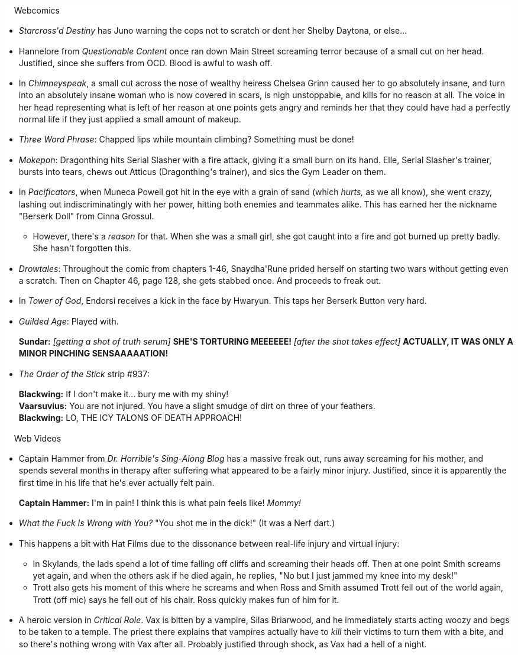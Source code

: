     Webcomics 

-   _Starcross'd Destiny_ has Juno warning the cops not to scratch or dent her Shelby Daytona, or else...
-   Hannelore from _Questionable Content_ once ran down Main Street screaming terror because of a small cut on her head. Justified, since she suffers from OCD. Blood is awful to wash off.
-   In _Chimneyspeak_, a small cut across the nose of wealthy heiress Chelsea Grinn caused her to go absolutely insane, and turn into an absolutely insane woman who is now covered in scars, is nigh unstoppable, and kills for no reason at all. The voice in her head representing what is left of her reason at one points gets angry and reminds her that they could have had a perfectly normal life if they just applied a small amount of makeup.
-   _Three Word Phrase_: Chapped lips while mountain climbing? Something must be done!
-   _Mokepon_: Dragonthing hits Serial Slasher with a fire attack, giving it a small burn on its hand. Elle, Serial Slasher's trainer, bursts into tears, chews out Atticus (Dragonthing's trainer), and sics the Gym Leader on them.
-   In _Pacificators_, when Muneca Powell got hit in the eye with a grain of sand (which _hurts,_ as we all know), she went crazy, lashing out indiscriminatingly with her power, hitting both enemies and teammates alike. This has earned her the nickname "Berserk Doll" from Cinna Grossul.
    -   However, there's a _reason_ for that. When she was a small girl, she got caught into a fire and got burned up pretty badly. She hasn't forgotten this.
-   _Drowtales_: Throughout the comic from chapters 1-46, Snaydha'Rune prided herself on starting two wars without getting even a scratch. Then on Chapter 46, page 128, she gets stabbed once. And proceeds to freak out.
-   In _Tower of God_, Endorsi receives a kick in the face by Hwaryun. This taps her Berserk Button very hard.
-   _Guilded Age_: Played with.
    
    **Sundar:** _\[getting a shot of truth serum\]_ **SHE'S TORTURING MEEEEEE!** _\[after the shot takes effect\]_ **ACTUALLY, IT WAS ONLY A MINOR PINCHING SENSAAAAATION!**
    
-   _The Order of the Stick_ strip #937:
    
    **Blackwing:** If I don't make it... bury me with my shiny!  
    **Vaarsuvius:** You are not injured. You have a slight smudge of dirt on three of your feathers.  
    **Blackwing:** LO, THE ICY TALONS OF DEATH APPROACH!
    

    Web Videos 

-   Captain Hammer from _Dr. Horrible's Sing-Along Blog_ has a massive freak out, runs away screaming for his mother, and spends several months in therapy after suffering what appeared to be a fairly minor injury. Justified, since it is apparently the first time in his life that he's ever actually felt pain.
    
    **Captain Hammer:** I'm in pain! I think this is what pain feels like! _Mommy!_
    
-   _What the Fuck Is Wrong with You?_ "You shot me in the dick!" (It was a Nerf dart.)
-   This happens a bit with Hat Films due to the dissonance between real-life injury and virtual injury:
    -   In Skylands, the lads spend a lot of time falling off cliffs and screaming their heads off. Then at one point Smith screams yet again, and when the others ask if he died again, he replies, "No but I just jammed my knee into my desk!"
    -   Trott also gets his moment of this where he screams and when Ross and Smith assumed Trott fell out of the world again, Trott (off mic) says he fell out of his chair. Ross quickly makes fun of him for it.
-   A heroic version in _Critical Role_. Vax is bitten by a vampire, Silas Briarwood, and he immediately starts acting woozy and begs to be taken to a temple. The priest there explains that vampires actually have to _kill_ their victims to turn them with a bite, and so there's nothing wrong with Vax after all. Probably justified through shock, as Vax had a hell of a night.
